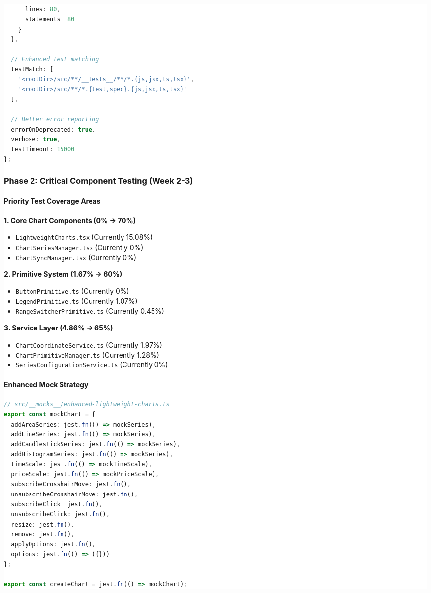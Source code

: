 ```javascript
      lines: 80,
      statements: 80
    }
  },

  // Enhanced test matching
  testMatch: [
    '<rootDir>/src/**/__tests__/**/*.{js,jsx,ts,tsx}',
    '<rootDir>/src/**/*.{test,spec}.{js,jsx,ts,tsx}'
  ],

  // Better error reporting
  errorOnDeprecated: true,
  verbose: true,
  testTimeout: 15000
};
```

### **Phase 2: Critical Component Testing (Week 2-3)**

#### Priority Test Coverage Areas

**1. Core Chart Components (0% → 70%)**
- `LightweightCharts.tsx` (Currently 15.08%)
- `ChartSeriesManager.tsx` (Currently 0%)
- `ChartSyncManager.tsx` (Currently 0%)

**2. Primitive System (1.67% → 60%)**
- `ButtonPrimitive.ts` (Currently 0%)
- `LegendPrimitive.ts` (Currently 1.07%)
- `RangeSwitcherPrimitive.ts` (Currently 0.45%)

**3. Service Layer (4.86% → 65%)**
- `ChartCoordinateService.ts` (Currently 1.97%)
- `ChartPrimitiveManager.ts` (Currently 1.28%)
- `SeriesConfigurationService.ts` (Currently 0%)

#### Enhanced Mock Strategy
```typescript
// src/__mocks__/enhanced-lightweight-charts.ts
export const mockChart = {
  addAreaSeries: jest.fn(() => mockSeries),
  addLineSeries: jest.fn(() => mockSeries),
  addCandlestickSeries: jest.fn(() => mockSeries),
  addHistogramSeries: jest.fn(() => mockSeries),
  timeScale: jest.fn(() => mockTimeScale),
  priceScale: jest.fn(() => mockPriceScale),
  subscribeCrosshairMove: jest.fn(),
  unsubscribeCrosshairMove: jest.fn(),
  subscribeClick: jest.fn(),
  unsubscribeClick: jest.fn(),
  resize: jest.fn(),
  remove: jest.fn(),
  applyOptions: jest.fn(),
  options: jest.fn(() => ({}))
};

export const createChart = jest.fn(() => mockChart);
```
